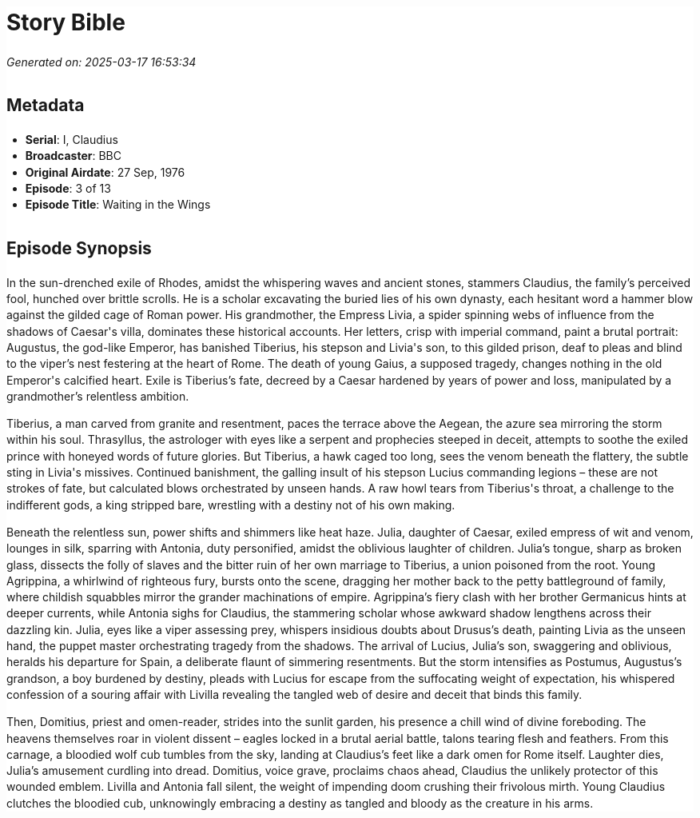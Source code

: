# Story Bible

*Generated on: 2025-03-17 16:53:34*

## Metadata

- **Serial**: I, Claudius
- **Broadcaster**: BBC
- **Original Airdate**: 27 Sep, 1976
- **Episode**: 3 of 13
- **Episode Title**: Waiting in the Wings

## Episode Synopsis

In the sun-drenched exile of Rhodes, amidst the whispering waves and ancient stones, stammers Claudius, the family’s perceived fool, hunched over brittle scrolls. He is a scholar excavating the buried lies of his own dynasty, each hesitant word a hammer blow against the gilded cage of Roman power.  His grandmother, the Empress Livia, a spider spinning webs of influence from the shadows of Caesar's villa, dominates these historical accounts. Her letters, crisp with imperial command, paint a brutal portrait: Augustus, the god-like Emperor, has banished Tiberius, his stepson and Livia's son, to this gilded prison, deaf to pleas and blind to the viper’s nest festering at the heart of Rome. The death of young Gaius, a supposed tragedy, changes nothing in the old Emperor's calcified heart. Exile is Tiberius’s fate, decreed by a Caesar hardened by years of power and loss, manipulated by a grandmother’s relentless ambition.

Tiberius, a man carved from granite and resentment, paces the terrace above the Aegean, the azure sea mirroring the storm within his soul. Thrasyllus, the astrologer with eyes like a serpent and prophecies steeped in deceit, attempts to soothe the exiled prince with honeyed words of future glories. But Tiberius, a hawk caged too long, sees the venom beneath the flattery, the subtle sting in Livia's missives. Continued banishment, the galling insult of his stepson Lucius commanding legions – these are not strokes of fate, but calculated blows orchestrated by unseen hands. A raw howl tears from Tiberius's throat, a challenge to the indifferent gods, a king stripped bare, wrestling with a destiny not of his own making.

Beneath the relentless sun, power shifts and shimmers like heat haze. Julia, daughter of Caesar, exiled empress of wit and venom, lounges in silk, sparring with Antonia, duty personified, amidst the oblivious laughter of children. Julia’s tongue, sharp as broken glass, dissects the folly of slaves and the bitter ruin of her own marriage to Tiberius, a union poisoned from the root. Young Agrippina, a whirlwind of righteous fury, bursts onto the scene, dragging her mother back to the petty battleground of family, where childish squabbles mirror the grander machinations of empire. Agrippina’s fiery clash with her brother Germanicus hints at deeper currents, while Antonia sighs for Claudius, the stammering scholar whose awkward shadow lengthens across their dazzling kin. Julia, eyes like a viper assessing prey, whispers insidious doubts about Drusus’s death, painting Livia as the unseen hand, the puppet master orchestrating tragedy from the shadows. The arrival of Lucius, Julia’s son, swaggering and oblivious, heralds his departure for Spain, a deliberate flaunt of simmering resentments. But the storm intensifies as Postumus, Augustus’s grandson, a boy burdened by destiny, pleads with Lucius for escape from the suffocating weight of expectation, his whispered confession of a souring affair with Livilla revealing the tangled web of desire and deceit that binds this family.

Then, Domitius, priest and omen-reader, strides into the sunlit garden, his presence a chill wind of divine foreboding. The heavens themselves roar in violent dissent – eagles locked in a brutal aerial battle, talons tearing flesh and feathers. From this carnage, a bloodied wolf cub tumbles from the sky, landing at Claudius’s feet like a dark omen for Rome itself. Laughter dies, Julia’s amusement curdling into dread. Domitius, voice grave, proclaims chaos ahead, Claudius the unlikely protector of this wounded emblem. Livilla and Antonia fall silent, the weight of impending doom crushing their frivolous mirth. Young Claudius clutches the bloodied cub, unknowingly embracing a destiny as tangled and bloody as the creature in his arms.
